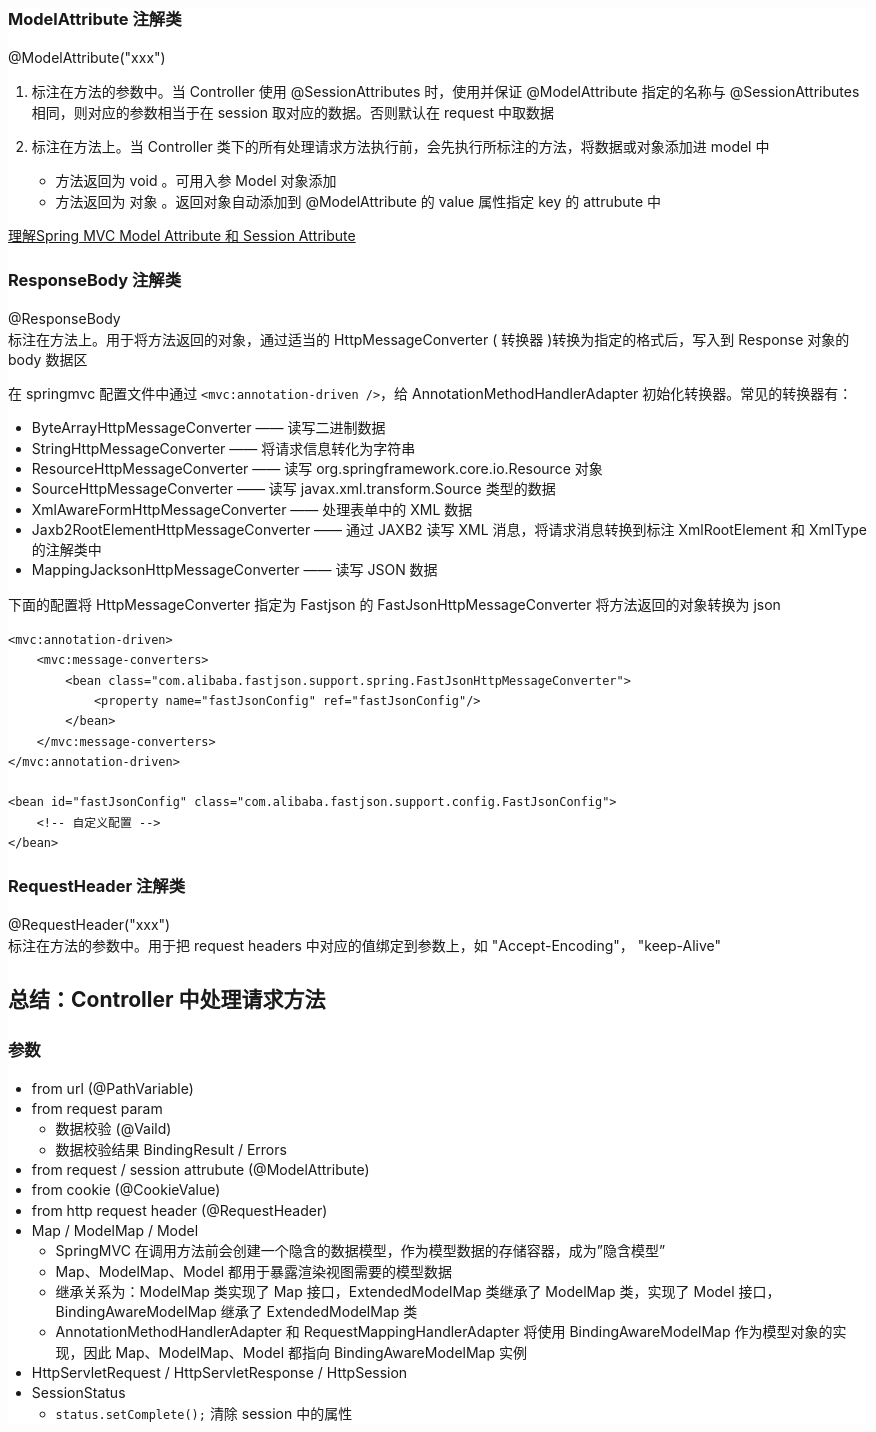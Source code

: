 ### ModelAttribute 注解类
@ModelAttribute("xxx")   

1. 标注在方法的参数中。当 Controller 使用 @SessionAttributes 时，使用并保证  @ModelAttribute 指定的名称与 @SessionAttributes 相同，则对应的参数相当于在 session 取对应的数据。否则默认在 request 中取数据

2. 标注在方法上。当 Controller 类下的所有处理请求方法执行前，会先执行所标注的方法，将数据或对象添加进 model 中
    * 方法返回为 void 。可用入参 Model 对象添加
    * 方法返回为 对象 。返回对象自动添加到 @ModelAttribute 的 value 属性指定 key 的 attrubute 中

[理解Spring MVC Model Attribute 和 Session Attribute](http://www.importnew.com/16782.html)

### ResponseBody 注解类
@ResponseBody   
标注在方法上。用于将方法返回的对象，通过适当的 HttpMessageConverter ( 转换器 )转换为指定的格式后，写入到 Response 对象的 body 数据区

在 springmvc 配置文件中通过 `<mvc:annotation-driven />`，给 AnnotationMethodHandlerAdapter 初始化转换器。常见的转换器有：
* ByteArrayHttpMessageConverter —— 读写二进制数据
* StringHttpMessageConverter —— 将请求信息转化为字符串
* ResourceHttpMessageConverter —— 读写 org.springframework.core.io.Resource 对象
* SourceHttpMessageConverter —— 读写 javax.xml.transform.Source 类型的数据
* XmlAwareFormHttpMessageConverter —— 处理表单中的 XML 数据
* Jaxb2RootElementHttpMessageConverter —— 通过 JAXB2 读写 XML 消息，将请求消息转换到标注 XmlRootElement 和 XmlType 的注解类中
* MappingJacksonHttpMessageConverter —— 读写 JSON 数据

下面的配置将 HttpMessageConverter 指定为 Fastjson 的 FastJsonHttpMessageConverter 将方法返回的对象转换为 json
```
<mvc:annotation-driven>
    <mvc:message-converters>
        <bean class="com.alibaba.fastjson.support.spring.FastJsonHttpMessageConverter">
            <property name="fastJsonConfig" ref="fastJsonConfig"/>
        </bean>
    </mvc:message-converters>
</mvc:annotation-driven>

<bean id="fastJsonConfig" class="com.alibaba.fastjson.support.config.FastJsonConfig">
    <!-- 自定义配置 -->
</bean>
```

### RequestHeader 注解类
@RequestHeader("xxx")    
标注在方法的参数中。用于把 request headers 中对应的值绑定到参数上，如 "Accept-Encoding"， "keep-Alive"

## 总结：Controller 中处理请求方法
### 参数
* from url (@PathVariable)
* from request param
    * 数据校验 (@Vaild)
    * 数据校验结果 BindingResult / Errors
* from request / session attrubute (@ModelAttribute)
* from cookie (@CookieValue)
* from http request header (@RequestHeader)
* Map / ModelMap / Model
    * SpringMVC 在调用方法前会创建一个隐含的数据模型，作为模型数据的存储容器，成为”隐含模型”
    * Map、ModelMap、Model 都用于暴露渲染视图需要的模型数据
    * 继承关系为：ModelMap 类实现了 Map 接口，ExtendedModelMap 类继承了 ModelMap 类，实现了 Model 接口，BindingAwareModelMap 继承了 ExtendedModelMap 类
    * AnnotationMethodHandlerAdapter 和 RequestMappingHandlerAdapter 将使用 BindingAwareModelMap 作为模型对象的实现，因此 Map、ModelMap、Model 都指向 BindingAwareModelMap 实例
* HttpServletRequest / HttpServletResponse / HttpSession
* SessionStatus
    * `status.setComplete();`  清除 session 中的属性